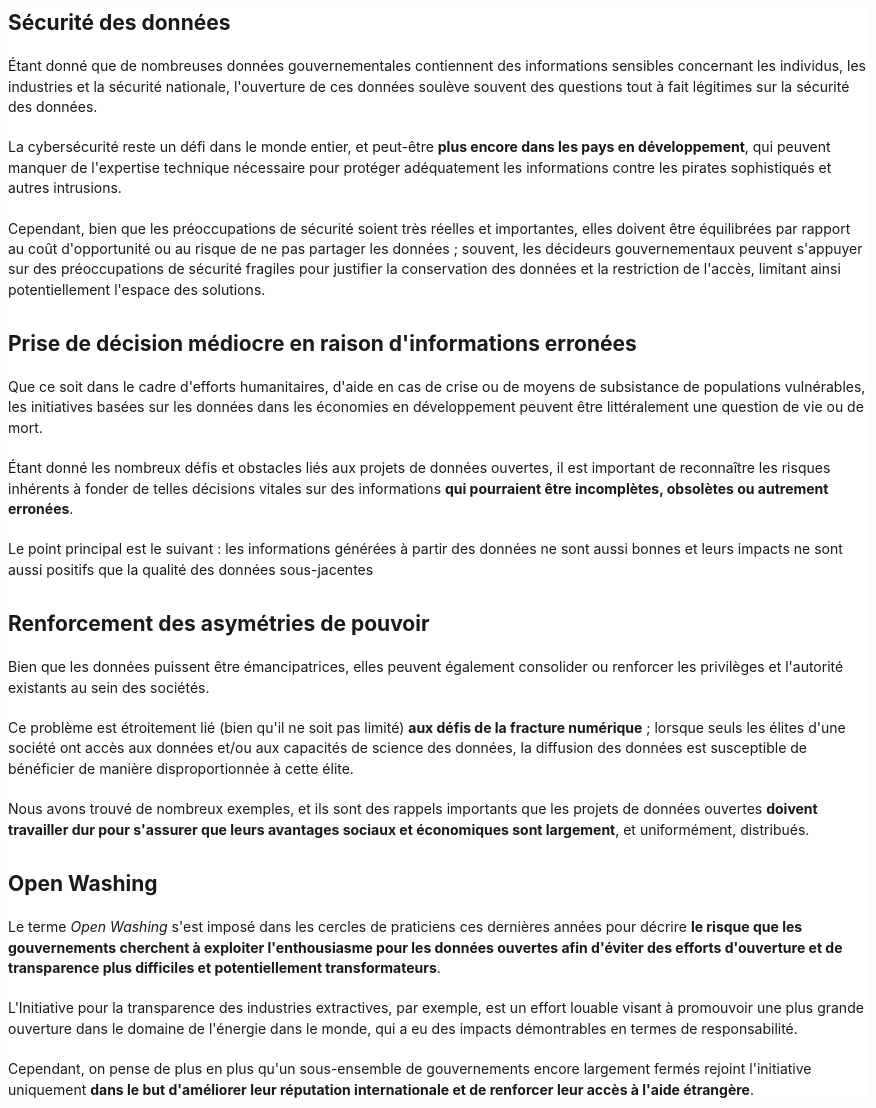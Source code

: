 ## Sécurité des données

<p>Étant donné que de nombreuses données gouvernementales contiennent des informations sensibles concernant les individus, les industries et la sécurité nationale, l'ouverture de ces données soulève souvent des questions tout à fait légitimes sur la sécurité des données. <br /></br> La cybersécurité reste un défi dans le monde entier, et peut-être <b>plus encore dans les pays en développement</b>, qui peuvent manquer de l'expertise technique nécessaire pour protéger adéquatement les informations contre les pirates sophistiqués et autres intrusions. <br /></br> Cependant, bien que les préoccupations de sécurité soient très réelles et importantes, elles doivent être équilibrées par rapport au coût d'opportunité ou au risque de ne pas partager les données ; souvent, les décideurs gouvernementaux peuvent s'appuyer sur des préoccupations de sécurité fragiles pour justifier la conservation des données et la restriction de l'accès, limitant ainsi potentiellement l'espace des solutions.</p>

## Prise de décision médiocre en raison d'informations erronées

<p>Que ce soit dans le cadre d'efforts humanitaires, d'aide en cas de crise ou de moyens de subsistance de populations vulnérables, les initiatives basées sur les données dans les économies en développement peuvent être littéralement une question de vie ou de mort. <br /></br> Étant donné les nombreux défis et obstacles liés aux projets de données ouvertes, il est important de reconnaître les risques inhérents à fonder de telles décisions vitales sur des informations <b>qui pourraient être incomplètes, obsolètes ou autrement erronées</b>. <br /></br> Le point principal est le suivant : les informations générées à partir des données ne sont aussi bonnes et leurs impacts ne sont aussi positifs que la qualité des données sous-jacentes</p>

## Renforcement des asymétries de pouvoir

<p>Bien que les données puissent être émancipatrices, elles peuvent également consolider ou renforcer les privilèges et l'autorité existants au sein des sociétés. <br /></br> Ce problème est étroitement lié (bien qu'il ne soit pas limité) <b>aux défis de la fracture numérique</b> ; lorsque seuls les élites d'une société ont accès aux données et/ou aux capacités de science des données, la diffusion des données est susceptible de bénéficier de manière disproportionnée à cette élite. <br /></br>Nous avons trouvé de nombreux exemples, et ils sont des rappels importants que les projets de données ouvertes <b>doivent travailler dur pour s'assurer que leurs avantages sociaux et économiques sont largement</b>, et uniformément, distribués.</p>

## Open Washing

<p>Le terme <i>Open Washing</i> s'est imposé dans les cercles de praticiens ces dernières années pour décrire <b>le risque que les gouvernements cherchent à exploiter l'enthousiasme pour les données ouvertes afin d'éviter des efforts d'ouverture et de transparence plus difficiles et potentiellement transformateurs</b>. <br /></br> L'Initiative pour la transparence des industries extractives, par exemple, est un effort louable visant à promouvoir une plus grande ouverture dans le domaine de l'énergie dans le monde, qui a eu des impacts démontrables en termes de responsabilité. <br /></br> Cependant, on pense de plus en plus qu'un sous-ensemble de gouvernements encore largement fermés rejoint l'initiative uniquement <b>dans le but d'améliorer leur réputation internationale et de renforcer leur accès à l'aide étrangère</b>.</p>